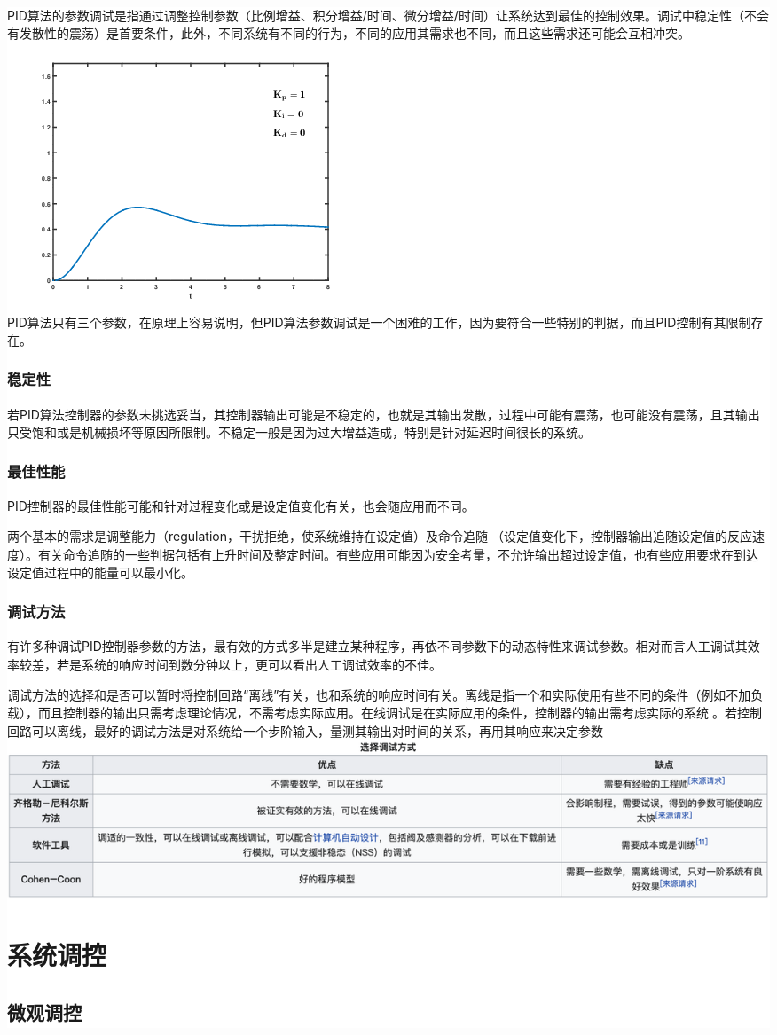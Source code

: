 PID算法的参数调试是指通过调整控制参数（比例增益、积分增益/时间、微分增益/时间）让系统达到最佳的控制效果。调试中稳定性（不会有发散性的震荡）是首要条件，此外，不同系统有不同的行为，不同的应用其需求也不同，而且这些需求还可能会互相冲突。<br />![PID参数调试.gif](./img/1643015595985-71112695-a5ca-493c-a2e2-a0228246b490.gif)<br />PID算法只有三个参数，在原理上容易说明，但PID算法参数调试是一个困难的工作，因为要符合一些特别的判据，而且PID控制有其限制存在。
<a name="EW7ia"></a>
### 稳定性
若PID算法控制器的参数未挑选妥当，其控制器输出可能是不稳定的，也就是其输出发散，过程中可能有震荡，也可能没有震荡，且其输出只受饱和或是机械损坏等原因所限制。不稳定一般是因为过大增益造成，特别是针对延迟时间很长的系统。
<a name="QMtps"></a>
### 最佳性能
PID控制器的最佳性能可能和针对过程变化或是设定值变化有关，也会随应用而不同。

两个基本的需求是调整能力（regulation，干扰拒绝，使系统维持在设定值）及命令追随 （设定值变化下，控制器输出追随设定值的反应速度）。有关命令追随的一些判据包括有上升时间及整定时间。有些应用可能因为安全考量，不允许输出超过设定值，也有些应用要求在到达设定值过程中的能量可以最小化。
<a name="idstz"></a>
### 调试方法
有许多种调试PID控制器参数的方法，最有效的方式多半是建立某种程序，再依不同参数下的动态特性来调试参数。相对而言人工调试其效率较差，若是系统的响应时间到数分钟以上，更可以看出人工调试效率的不佳。

调试方法的选择和是否可以暂时将控制回路“离线”有关，也和系统的响应时间有关。离线是指一个和实际使用有些不同的条件（例如不加负载），而且控制器的输出只需考虑理论情况，不需考虑实际应用。在线调试是在实际应用的条件，控制器的输出需考虑实际的系统 。若控制回路可以离线，最好的调试方法是对系统给一个步阶输入，量测其输出对时间的关系，再用其响应来决定参数<br />![调试.png](./img/1643015768192-098555d2-e7ac-490a-8e64-649e414f53de.png)
<a name="hQEKQ"></a>
# 系统调控
<a name="zQhsa"></a>
## 微观调控